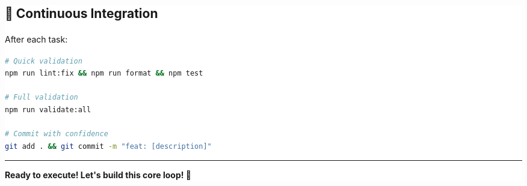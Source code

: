 ## 🔄 Continuous Integration

After each task:
```bash
# Quick validation
npm run lint:fix && npm run format && npm test

# Full validation
npm run validate:all

# Commit with confidence
git add . && git commit -m "feat: [description]"
```

---

**Ready to execute! Let's build this core loop! 🚀**